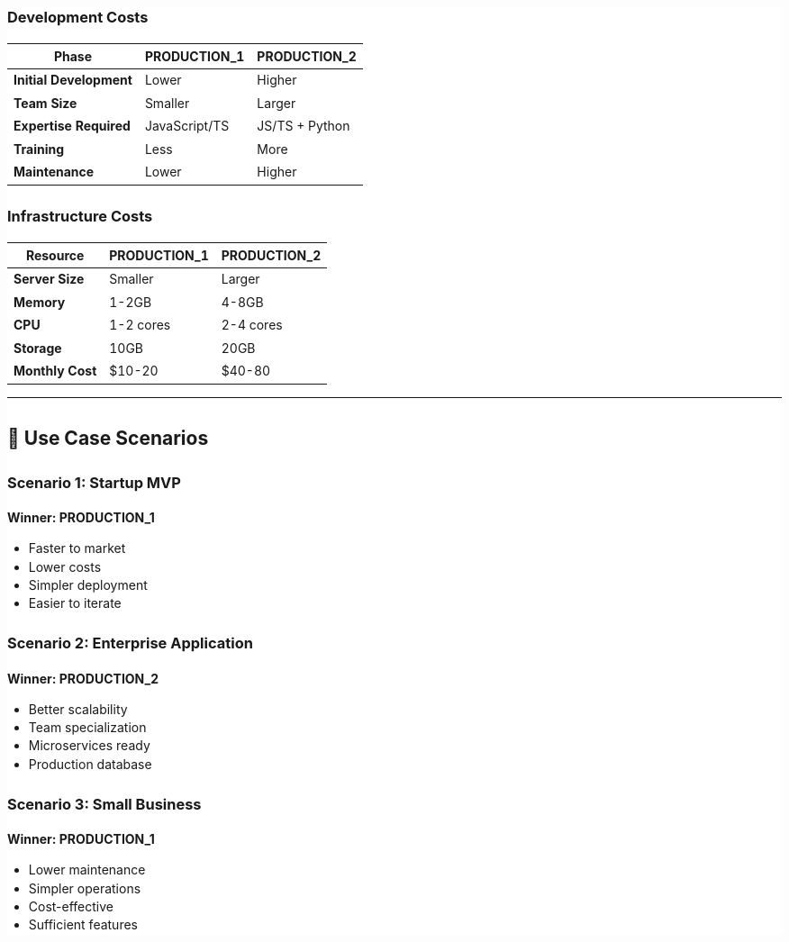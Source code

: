### Development Costs

| Phase | PRODUCTION_1 | PRODUCTION_2 |
|-------|--------------|--------------|
| **Initial Development** | Lower | Higher |
| **Team Size** | Smaller | Larger |
| **Expertise Required** | JavaScript/TS | JS/TS + Python |
| **Training** | Less | More |
| **Maintenance** | Lower | Higher |

### Infrastructure Costs

| Resource | PRODUCTION_1 | PRODUCTION_2 |
|----------|--------------|--------------|
| **Server Size** | Smaller | Larger |
| **Memory** | 1-2GB | 4-8GB |
| **CPU** | 1-2 cores | 2-4 cores |
| **Storage** | 10GB | 20GB |
| **Monthly Cost** | $10-20 | $40-80 |

---

## 🎯 Use Case Scenarios

### Scenario 1: Startup MVP
**Winner: PRODUCTION_1**
- Faster to market
- Lower costs
- Simpler deployment
- Easier to iterate

### Scenario 2: Enterprise Application
**Winner: PRODUCTION_2**
- Better scalability
- Team specialization
- Microservices ready
- Production database

### Scenario 3: Small Business
**Winner: PRODUCTION_1**
- Lower maintenance
- Simpler operations
- Cost-effective
- Sufficient features
